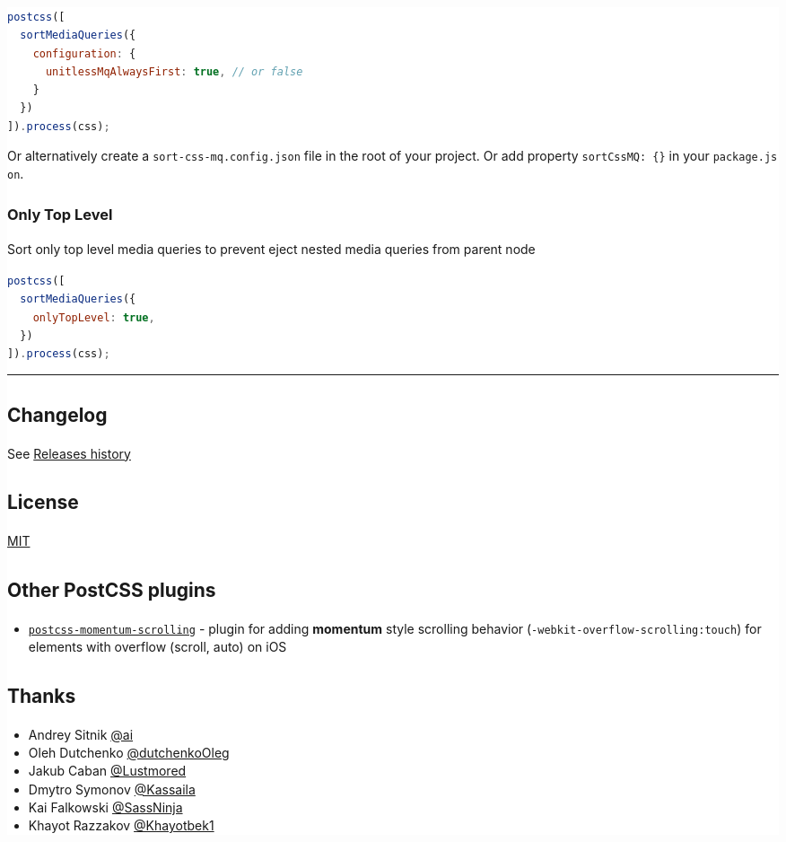 ```js
postcss([
  sortMediaQueries({
    configuration: {
      unitlessMqAlwaysFirst: true, // or false
    }
  })
]).process(css);
```

Or alternatively create a `sort-css-mq.config.json` file in the root of your project. Or add property `sortCssMQ: {}` in your `package.json`.

### Only Top Level

Sort only top level media queries to prevent eject nested media queries from parent node

```js
postcss([
  sortMediaQueries({
    onlyTopLevel: true,
  })
]).process(css);
```

---

## Changelog

See [Releases history]

## License

[MIT]

## Other PostCSS plugins

- [`postcss-momentum-scrolling`](https://github.com/solversgroup/postcss-momentum-scrolling) - plugin for adding **momentum** style scrolling behavior (`-webkit-overflow-scrolling:touch`) for elements with overflow (scroll, auto) on iOS

## Thanks

- Andrey Sitnik [@ai](https://github.com/ai)
- Oleh Dutchenko [@dutchenkoOleg](https://github.com/dutchenkoOleg)
- Jakub Caban [@Lustmored](https://github.com/Lustmored)
- Dmytro Symonov [@Kassaila](https://github.com/Kassaila)
- Kai Falkowski [@SassNinja](https://github.com/SassNinja)
- Khayot Razzakov [@Khayotbek1](https://github.com/Khayotbek1)



[PostCSS]:          https://github.com/postcss/postcss
[MIT]:              https://github.com/yunusga/postcss-sort-media-queries/blob/master/LICENSE
[official docs]:    https://github.com/postcss/postcss#usage
[Releases history]: https://github.com/yunusga/postcss-sort-media-queries/blob/master/CHANGELOG.md